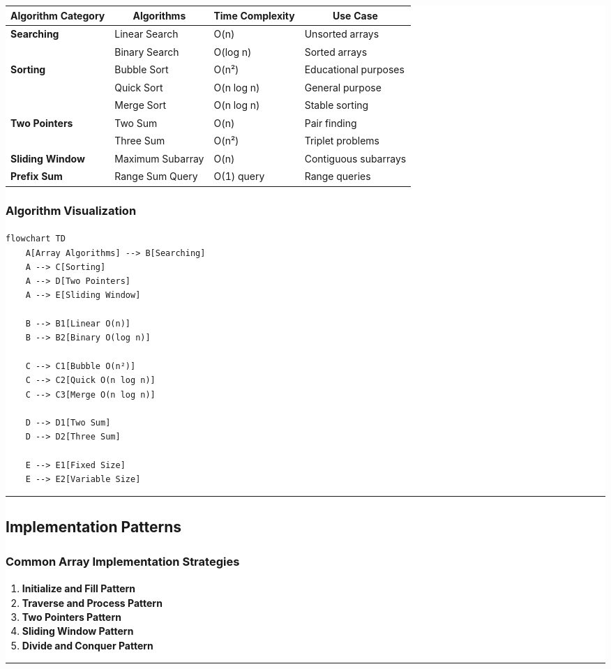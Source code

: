 | Algorithm Category       | Algorithms       | Time Complexity | Use Case             |
| ------------------------ | ---------------- | --------------- | -------------------- |
| **Searching**      | Linear Search    | O(n)            | Unsorted arrays      |
|                          | Binary Search    | O(log n)        | Sorted arrays        |
| **Sorting**        | Bubble Sort      | O(n²)          | Educational purposes |
|                          | Quick Sort       | O(n log n)      | General purpose      |
|                          | Merge Sort       | O(n log n)      | Stable sorting       |
| **Two Pointers**   | Two Sum          | O(n)            | Pair finding         |
|                          | Three Sum        | O(n²)          | Triplet problems     |
| **Sliding Window** | Maximum Subarray | O(n)            | Contiguous subarrays |
| **Prefix Sum**     | Range Sum Query  | O(1) query      | Range queries        |

### Algorithm Visualization

```mermaid
flowchart TD
    A[Array Algorithms] --> B[Searching]
    A --> C[Sorting]
    A --> D[Two Pointers]
    A --> E[Sliding Window]
  
    B --> B1[Linear O(n)]
    B --> B2[Binary O(log n)]
  
    C --> C1[Bubble O(n²)]
    C --> C2[Quick O(n log n)]
    C --> C3[Merge O(n log n)]
  
    D --> D1[Two Sum]
    D --> D2[Three Sum]
  
    E --> E1[Fixed Size]
    E --> E2[Variable Size]
```

---

## Implementation Patterns

### Common Array Implementation Strategies

1. **Initialize and Fill Pattern**
2. **Traverse and Process Pattern**
3. **Two Pointers Pattern**
4. **Sliding Window Pattern**
5. **Divide and Conquer Pattern**

---